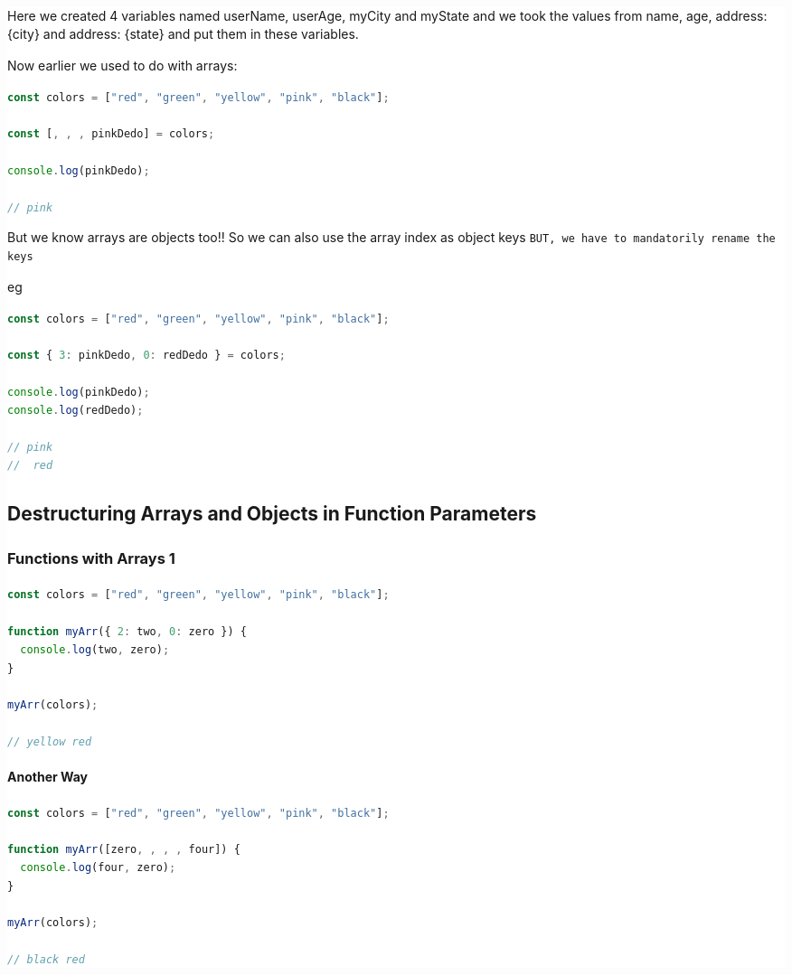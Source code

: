 Here we created 4 variables named userName, userAge, myCity and myState and we took the values from name, age, address: {city} and address: {state} and put them in these variables.

Now earlier we used to do with arrays:

```js
const colors = ["red", "green", "yellow", "pink", "black"];

const [, , , pinkDedo] = colors;

console.log(pinkDedo);

// pink
```

But we know arrays are objects too!! So we can also use the array index as object keys `BUT, we have to mandatorily rename the keys`

eg

```js
const colors = ["red", "green", "yellow", "pink", "black"];

const { 3: pinkDedo, 0: redDedo } = colors;

console.log(pinkDedo);
console.log(redDedo);

// pink
//  red
```

## Destructuring Arrays and Objects in Function Parameters

### Functions with Arrays 1

```js
const colors = ["red", "green", "yellow", "pink", "black"];

function myArr({ 2: two, 0: zero }) {
  console.log(two, zero);
}

myArr(colors);

// yellow red
```

#### Another Way

```js
const colors = ["red", "green", "yellow", "pink", "black"];

function myArr([zero, , , , four]) {
  console.log(four, zero);
}

myArr(colors);

// black red
```
